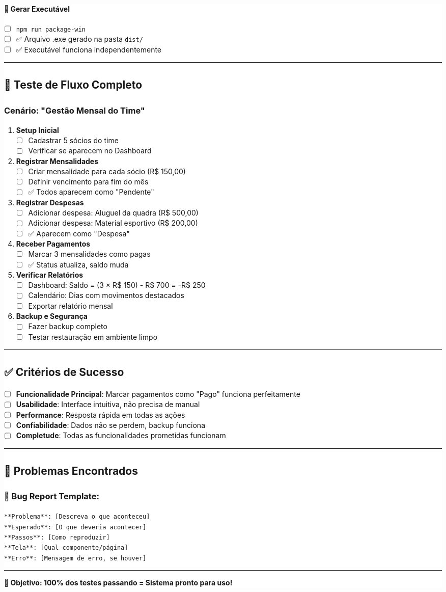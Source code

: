 #### 🔧 Gerar Executável
- [ ] `npm run package-win`
- [ ] ✅ Arquivo .exe gerado na pasta `dist/`
- [ ] ✅ Executável funciona independentemente

---

## 🎯 **Teste de Fluxo Completo**

### Cenário: "Gestão Mensal do Time"

1. **Setup Inicial**
   - [ ] Cadastrar 5 sócios do time
   - [ ] Verificar se aparecem no Dashboard

2. **Registrar Mensalidades**
   - [ ] Criar mensalidade para cada sócio (R$ 150,00)
   - [ ] Definir vencimento para fim do mês
   - [ ] ✅ Todos aparecem como "Pendente"

3. **Registrar Despesas**
   - [ ] Adicionar despesa: Aluguel da quadra (R$ 500,00)
   - [ ] Adicionar despesa: Material esportivo (R$ 200,00)
   - [ ] ✅ Aparecem como "Despesa"

4. **Receber Pagamentos**
   - [ ] Marcar 3 mensalidades como pagas
   - [ ] ✅ Status atualiza, saldo muda

5. **Verificar Relatórios**
   - [ ] Dashboard: Saldo = (3 × R$ 150) - R$ 700 = -R$ 250
   - [ ] Calendário: Dias com movimentos destacados
   - [ ] Exportar relatório mensal

6. **Backup e Segurança**
   - [ ] Fazer backup completo
   - [ ] Testar restauração em ambiente limpo

---

## ✅ **Critérios de Sucesso**

- [ ] **Funcionalidade Principal**: Marcar pagamentos como "Pago" funciona perfeitamente
- [ ] **Usabilidade**: Interface intuitiva, não precisa de manual
- [ ] **Performance**: Resposta rápida em todas as ações
- [ ] **Confiabilidade**: Dados não se perdem, backup funciona
- [ ] **Completude**: Todas as funcionalidades prometidas funcionam

---

## 🚨 **Problemas Encontrados**

### 🐛 Bug Report Template:
```
**Problema**: [Descreva o que aconteceu]
**Esperado**: [O que deveria acontecer]
**Passos**: [Como reproduzir]
**Tela**: [Qual componente/página]
**Erro**: [Mensagem de erro, se houver]
```

---

**🎯 Objetivo: 100% dos testes passando = Sistema pronto para uso!**
